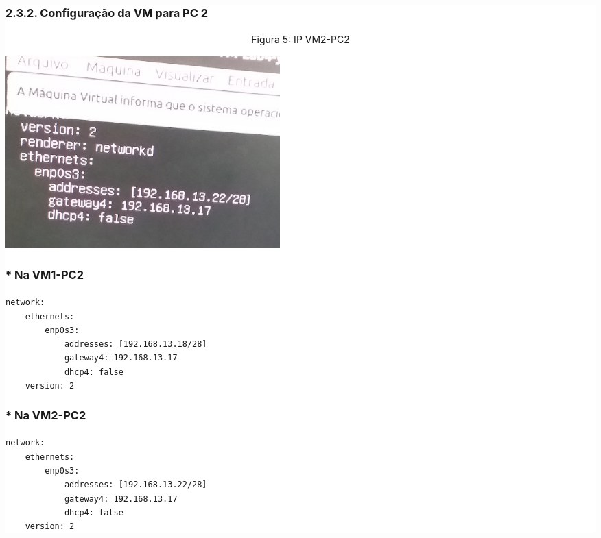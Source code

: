 ### 2.3.2. Configuração da VM para PC 2

<p><center> Figura 5: IP VM2-PC2</center></p>   
   <img src="figures/editIpVM2-PC2.jpg" alt=""
    title="Figura 5: IPVM2" width="400" height="auto"/>

### * Na VM1-PC2

```
network:
    ethernets:
        enp0s3:                              
            addresses: [192.168.13.18/28]    
            gateway4: 192.168.13.17          
            dhcp4: false                     
    version: 2
```

### * Na VM2-PC2

```
network:
    ethernets:
        enp0s3:                              
            addresses: [192.168.13.22/28]    
            gateway4: 192.168.13.17          
            dhcp4: false                     
    version: 2
```
